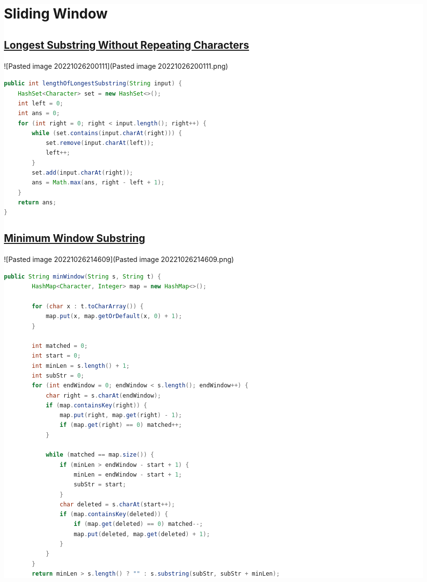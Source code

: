 # Sliding Window

## [Longest Substring Without Repeating Characters](https://leetcode.com/problems/longest-substring-without-repeating-characters/)

 ![Pasted image 20221026200111](Pasted image 20221026200111.png)
``` java
public int lengthOfLongestSubstring(String input) {  
    HashSet<Character> set = new HashSet<>();  
    int left = 0;  
    int ans = 0;  
    for (int right = 0; right < input.length(); right++) {  
        while (set.contains(input.charAt(right))) {  
            set.remove(input.charAt(left));  
            left++;  
        }  
        set.add(input.charAt(right));  
        ans = Math.max(ans, right - left + 1);  
    }  
    return ans;  
}
```

## [Minimum Window Substring](https://leetcode.com/problems/minimum-window-substring/)

 ![Pasted image 20221026214609](Pasted image 20221026214609.png)

``` java
public String minWindow(String s, String t) {
        HashMap<Character, Integer> map = new HashMap<>();

        for (char x : t.toCharArray()) {
            map.put(x, map.getOrDefault(x, 0) + 1);
        }

        int matched = 0;
        int start = 0;
        int minLen = s.length() + 1;
        int subStr = 0;
        for (int endWindow = 0; endWindow < s.length(); endWindow++) {
            char right = s.charAt(endWindow);
            if (map.containsKey(right)) {
                map.put(right, map.get(right) - 1);
                if (map.get(right) == 0) matched++;
            }

            while (matched == map.size()) {
                if (minLen > endWindow - start + 1) {
                    minLen = endWindow - start + 1;
                    subStr = start;
                }
                char deleted = s.charAt(start++);
                if (map.containsKey(deleted)) {
                    if (map.get(deleted) == 0) matched--;
                    map.put(deleted, map.get(deleted) + 1);
                }
            }
        }
        return minLen > s.length() ? "" : s.substring(subStr, subStr + minLen);
```